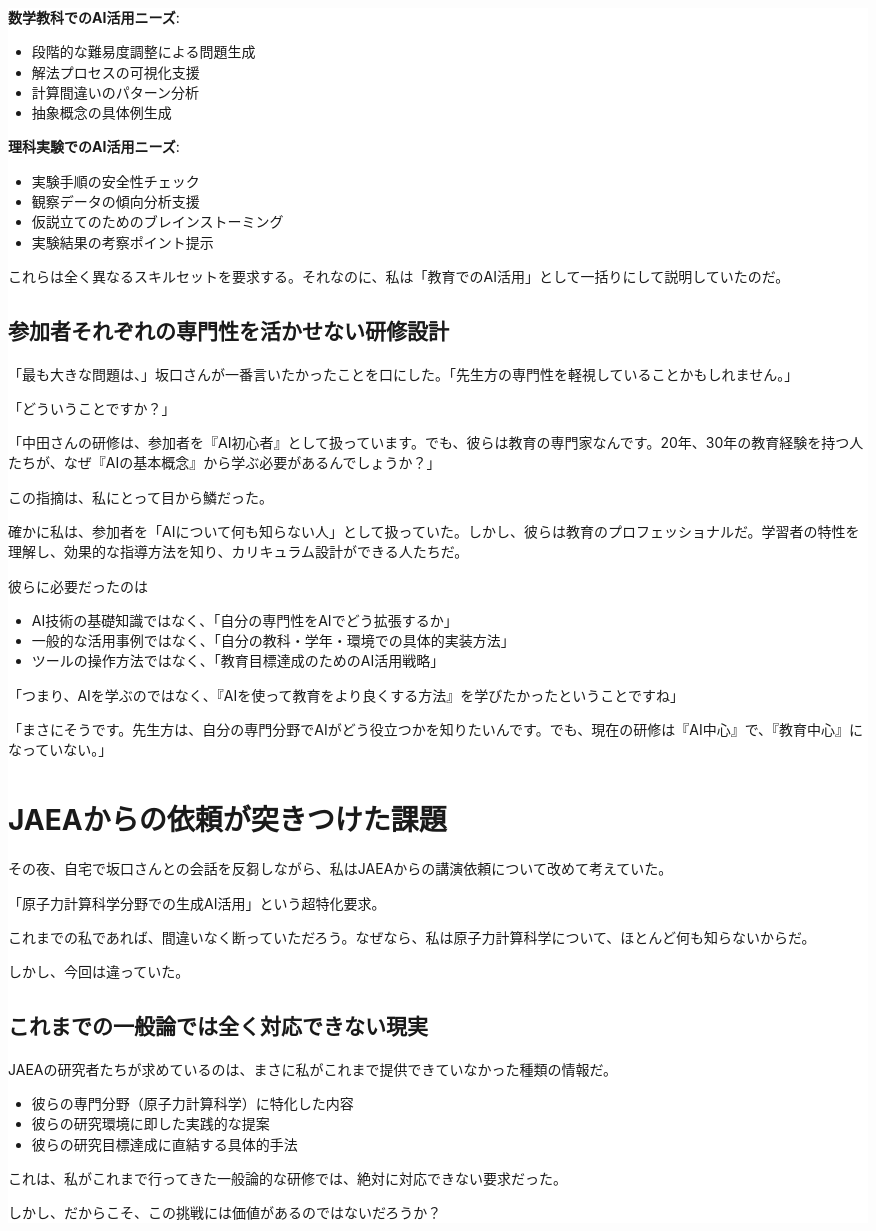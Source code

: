 **数学教科でのAI活用ニーズ**:
- 段階的な難易度調整による問題生成
- 解法プロセスの可視化支援
- 計算間違いのパターン分析
- 抽象概念の具体例生成

**理科実験でのAI活用ニーズ**:
- 実験手順の安全性チェック
- 観察データの傾向分析支援
- 仮説立てのためのブレインストーミング
- 実験結果の考察ポイント提示

これらは全く異なるスキルセットを要求する。それなのに、私は「教育でのAI活用」として一括りにして説明していたのだ。

## 参加者それぞれの専門性を活かせない研修設計

「最も大きな問題は、」坂口さんが一番言いたかったことを口にした。「先生方の専門性を軽視していることかもしれません。」

「どういうことですか？」

「中田さんの研修は、参加者を『AI初心者』として扱っています。でも、彼らは教育の専門家なんです。20年、30年の教育経験を持つ人たちが、なぜ『AIの基本概念』から学ぶ必要があるんでしょうか？」

この指摘は、私にとって目から鱗だった。

確かに私は、参加者を「AIについて何も知らない人」として扱っていた。しかし、彼らは教育のプロフェッショナルだ。学習者の特性を理解し、効果的な指導方法を知り、カリキュラム設計ができる人たちだ。

彼らに必要だったのは
- AI技術の基礎知識ではなく、「自分の専門性をAIでどう拡張するか」
- 一般的な活用事例ではなく、「自分の教科・学年・環境での具体的実装方法」
- ツールの操作方法ではなく、「教育目標達成のためのAI活用戦略」

「つまり、AIを学ぶのではなく、『AIを使って教育をより良くする方法』を学びたかったということですね」

「まさにそうです。先生方は、自分の専門分野でAIがどう役立つかを知りたいんです。でも、現在の研修は『AI中心』で、『教育中心』になっていない。」

# JAEAからの依頼が突きつけた課題

その夜、自宅で坂口さんとの会話を反芻しながら、私はJAEAからの講演依頼について改めて考えていた。

「原子力計算科学分野での生成AI活用」という超特化要求。

これまでの私であれば、間違いなく断っていただろう。なぜなら、私は原子力計算科学について、ほとんど何も知らないからだ。

しかし、今回は違っていた。

## これまでの一般論では全く対応できない現実

JAEAの研究者たちが求めているのは、まさに私がこれまで提供できていなかった種類の情報だ。

- 彼らの専門分野（原子力計算科学）に特化した内容
- 彼らの研究環境に即した実践的な提案
- 彼らの研究目標達成に直結する具体的手法

これは、私がこれまで行ってきた一般論的な研修では、絶対に対応できない要求だった。

しかし、だからこそ、この挑戦には価値があるのではないだろうか？
